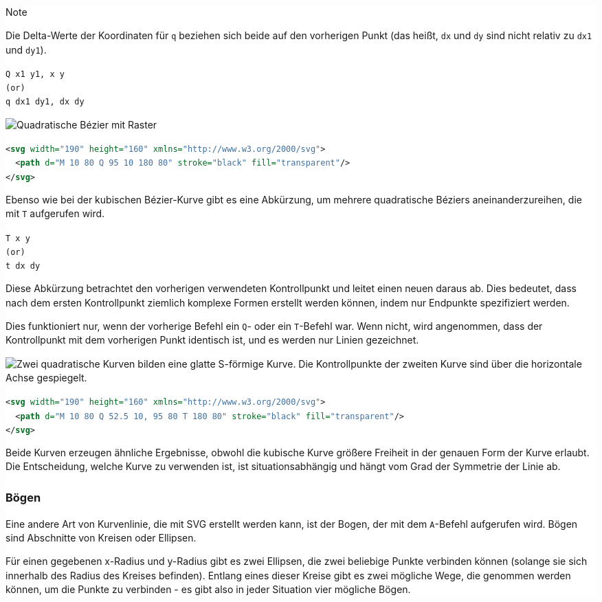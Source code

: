 > [!NOTE]
> Die Delta-Werte der Koordinaten für `q` beziehen sich beide auf den vorherigen Punkt (das heißt, `dx` und `dy` sind nicht relativ zu `dx1` und `dy1`).

```plain
Q x1 y1, x y
(or)
q dx1 dy1, dx dy
```

![Quadratische Bézier mit Raster](quadratic_bezier_with_grid.png)

```xml
<svg width="190" height="160" xmlns="http://www.w3.org/2000/svg">
  <path d="M 10 80 Q 95 10 180 80" stroke="black" fill="transparent"/>
</svg>
```

Ebenso wie bei der kubischen Bézier-Kurve gibt es eine Abkürzung, um mehrere quadratische Béziers aneinanderzureihen, die mit `T` aufgerufen wird.

```plain
T x y
(or)
t dx dy
```

Diese Abkürzung betrachtet den vorherigen verwendeten Kontrollpunkt und leitet einen neuen daraus ab. Dies bedeutet, dass nach dem ersten Kontrollpunkt ziemlich komplexe Formen erstellt werden können, indem nur Endpunkte spezifiziert werden.

Dies funktioniert nur, wenn der vorherige Befehl ein `Q`- oder ein `T`-Befehl war. Wenn nicht, wird angenommen, dass der Kontrollpunkt mit dem vorherigen Punkt identisch ist, und es werden nur Linien gezeichnet.

![Zwei quadratische Kurven bilden eine glatte S-förmige Kurve. Die Kontrollpunkte der zweiten Kurve sind über die horizontale Achse gespiegelt.](shortcut_quadratic_bezier_with_grid.png)

```xml
<svg width="190" height="160" xmlns="http://www.w3.org/2000/svg">
  <path d="M 10 80 Q 52.5 10, 95 80 T 180 80" stroke="black" fill="transparent"/>
</svg>
```

Beide Kurven erzeugen ähnliche Ergebnisse, obwohl die kubische Kurve größere Freiheit in der genauen Form der Kurve erlaubt. Die Entscheidung, welche Kurve zu verwenden ist, ist situationsabhängig und hängt vom Grad der Symmetrie der Linie ab.

### Bögen

Eine andere Art von Kurvenlinie, die mit SVG erstellt werden kann, ist der Bogen, der mit dem `A`-Befehl aufgerufen wird. Bögen sind Abschnitte von Kreisen oder Ellipsen.

Für einen gegebenen x-Radius und y-Radius gibt es zwei Ellipsen, die zwei beliebige Punkte verbinden können (solange sie sich innerhalb des Radius des Kreises befinden). Entlang eines dieser Kreise gibt es zwei mögliche Wege, die genommen werden können, um die Punkte zu verbinden - es gibt also in jeder Situation vier mögliche Bögen.
